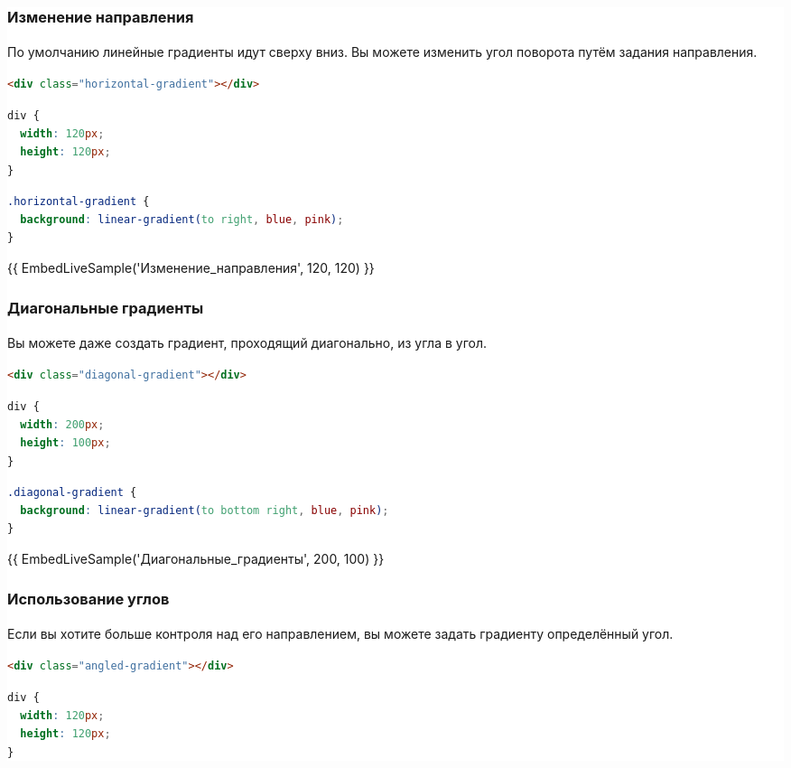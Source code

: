 ### Изменение направления

По умолчанию линейные градиенты идут сверху вниз. Вы можете изменить угол поворота путём задания направления.

```html hidden
<div class="horizontal-gradient"></div>
```

```css hidden
div {
  width: 120px;
  height: 120px;
}
```

```css
.horizontal-gradient {
  background: linear-gradient(to right, blue, pink);
}
```

{{ EmbedLiveSample('Изменение_направления', 120, 120) }}

### Диагональные градиенты

Вы можете даже создать градиент, проходящий диагонально, из угла в угол.

```html hidden
<div class="diagonal-gradient"></div>
```

```css hidden
div {
  width: 200px;
  height: 100px;
}
```

```css
.diagonal-gradient {
  background: linear-gradient(to bottom right, blue, pink);
}
```

{{ EmbedLiveSample('Диагональные_градиенты', 200, 100) }}

### Использование углов

Если вы хотите больше контроля над его направлением, вы можете задать градиенту определённый угол.

```html hidden
<div class="angled-gradient"></div>
```

```css hidden
div {
  width: 120px;
  height: 120px;
}
```
